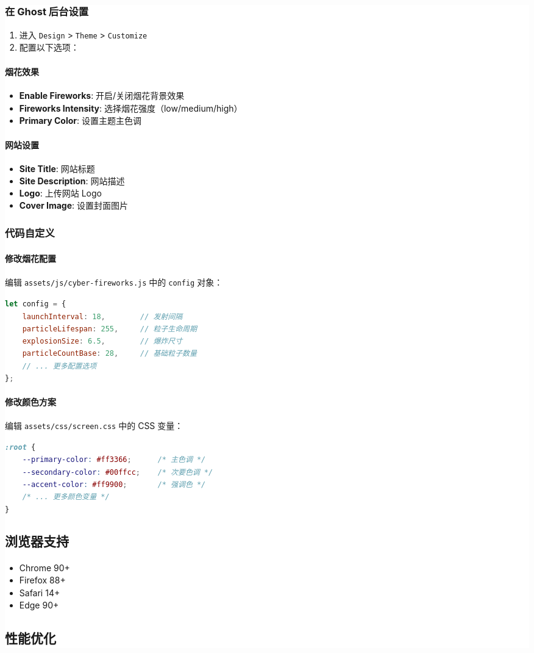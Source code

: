 ### 在 Ghost 后台设置

1. 进入 `Design` > `Theme` > `Customize`
2. 配置以下选项：

#### 烟花效果
- **Enable Fireworks**: 开启/关闭烟花背景效果
- **Fireworks Intensity**: 选择烟花强度（low/medium/high）
- **Primary Color**: 设置主题主色调

#### 网站设置
- **Site Title**: 网站标题
- **Site Description**: 网站描述
- **Logo**: 上传网站 Logo
- **Cover Image**: 设置封面图片

### 代码自定义

#### 修改烟花配置
编辑 `assets/js/cyber-fireworks.js` 中的 `config` 对象：

```javascript
let config = {
    launchInterval: 18,        // 发射间隔
    particleLifespan: 255,     // 粒子生命周期
    explosionSize: 6.5,        // 爆炸尺寸
    particleCountBase: 28,     // 基础粒子数量
    // ... 更多配置选项
};
```

#### 修改颜色方案
编辑 `assets/css/screen.css` 中的 CSS 变量：

```css
:root {
    --primary-color: #ff3366;      /* 主色调 */
    --secondary-color: #00ffcc;    /* 次要色调 */
    --accent-color: #ff9900;       /* 强调色 */
    /* ... 更多颜色变量 */
}
```

## 浏览器支持

- Chrome 90+
- Firefox 88+
- Safari 14+
- Edge 90+

## 性能优化
